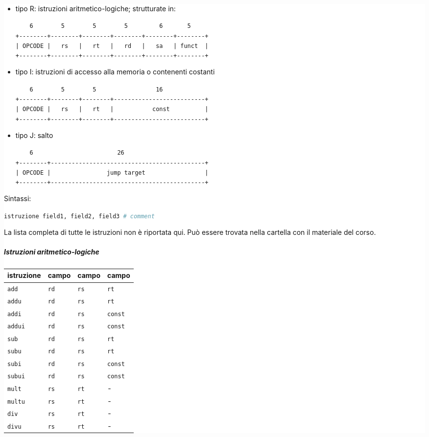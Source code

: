 - tipo R: istruzioni aritmetico-logiche; strutturate in:

  ```txt
      6        5        5        5         6       5
  +--------+--------+--------+--------+--------+--------+
  | OPCODE |   rs   |   rt   |   rd   |   sa   | funct  |
  +--------+--------+--------+--------+--------+--------+
  ```

- tipo I: istruzioni di accesso alla memoria o contenenti costanti

  ```txt
      6        5        5                 16
  +--------+--------+--------+--------------------------+
  | OPCODE |   rs   |   rt   |           const          |
  +--------+--------+--------+--------------------------+
  ```

- tipo J: salto

  ```txt
      6                        26
  +--------+--------------------------------------------+
  | OPCODE |                jump target                 |
  +--------+--------------------------------------------+
  ```

Sintassi:

```mips
istruzione field1, field2, field3 # comment
```

La lista completa di tutte le istruzioni non è riportata qui. Può essere trovata
nella cartella con il materiale del corso.

##### Istruzioni aritmetico-logiche

| istruzione | campo | campo |  campo  |
|------------|-------|-------|---------|
| `add`      | `rd`  | `rs`  | `rt`    |
| `addu`     | `rd`  | `rs`  | `rt`    |
| `addi`     | `rd`  | `rs`  | `const` |
| `addui`    | `rd`  | `rs`  | `const` |
| `sub`      | `rd`  | `rs`  | `rt`    |
| `subu`     | `rd`  | `rs`  | `rt`    |
| `subi`     | `rd`  | `rs`  | `const` |
| `subui`    | `rd`  | `rs`  | `const` |
| `mult`     | `rs`  | `rt`  | -       |
| `multu`    | `rs`  | `rt`  | -       |
| `div`      | `rs`  | `rt`  | -       |
| `divu`     | `rs`  | `rt`  | -       |
